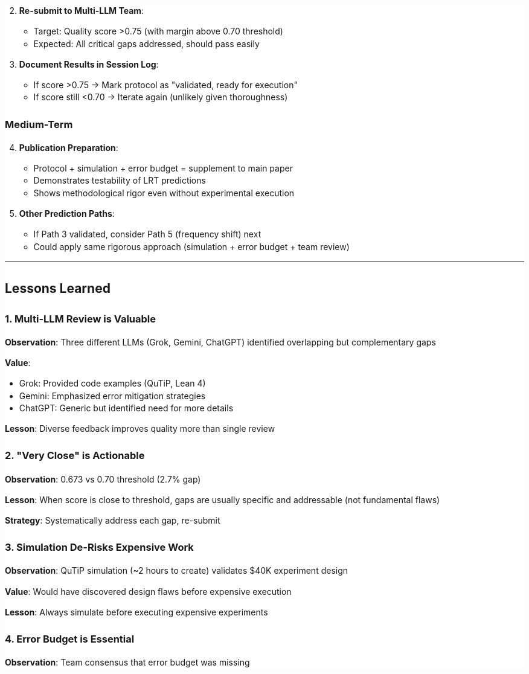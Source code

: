 2. **Re-submit to Multi-LLM Team**:
   - Target: Quality score >0.75 (with margin above 0.70 threshold)
   - Expected: All critical gaps addressed, should pass easily

3. **Document Results in Session Log**:
   - If score >0.75 → Mark protocol as "validated, ready for execution"
   - If score still <0.70 → Iterate again (unlikely given thoroughness)

### Medium-Term

4. **Publication Preparation**:
   - Protocol + simulation + error budget = supplement to main paper
   - Demonstrates testability of LRT predictions
   - Shows methodological rigor even without experimental execution

5. **Other Prediction Paths**:
   - If Path 3 validated, consider Path 5 (frequency shift) next
   - Could apply same rigorous approach (simulation + error budget + team review)

---

## Lessons Learned

### 1. Multi-LLM Review is Valuable

**Observation**: Three different LLMs (Grok, Gemini, ChatGPT) identified overlapping but complementary gaps

**Value**:
- Grok: Provided code examples (QuTiP, Lean 4)
- Gemini: Emphasized error mitigation strategies
- ChatGPT: Generic but identified need for more details

**Lesson**: Diverse feedback improves quality more than single review

### 2. "Very Close" is Actionable

**Observation**: 0.673 vs 0.70 threshold (2.7% gap)

**Lesson**: When score is close to threshold, gaps are usually specific and addressable (not fundamental flaws)

**Strategy**: Systematically address each gap, re-submit

### 3. Simulation De-Risks Expensive Work

**Observation**: QuTiP simulation (~2 hours to create) validates $40K experiment design

**Value**: Would have discovered design flaws before expensive execution

**Lesson**: Always simulate before executing expensive experiments

### 4. Error Budget is Essential

**Observation**: Team consensus that error budget was missing
